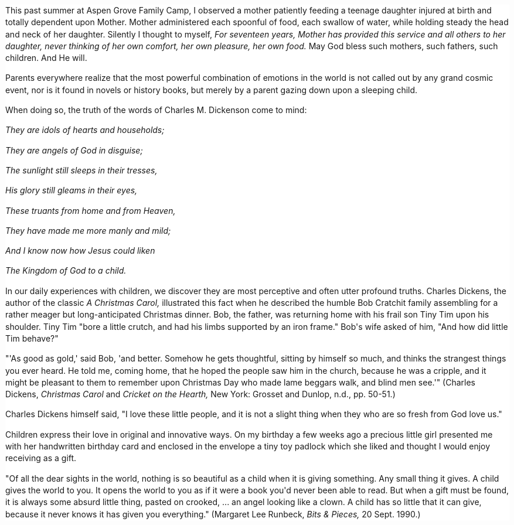 This past summer at Aspen Grove Family Camp, I observed a mother patiently
feeding a teenage daughter injured at birth and totally dependent upon Mother.
Mother administered each spoonful of food, each swallow of water, while
holding steady the head and neck of her daughter. Silently I thought to
myself, _For seventeen years, Mother has provided this service and all others
to her daughter, never thinking of her own comfort, her own pleasure, her own
food._ May God bless such mothers, such fathers, such children. And He will.

Parents everywhere realize that the most powerful combination of emotions in
the world is not called out by any grand cosmic event, nor is it found in
novels or history books, but merely by a parent gazing down upon a sleeping
child.

When doing so, the truth of the words of Charles M. Dickenson come to mind:

_They are idols of hearts and households;_

_They are angels of God in disguise;_

_The sunlight still sleeps in their tresses,_

_His glory still gleams in their eyes,_

_These truants from home and from Heaven,_

_They have made me more manly and mild;_

_And I know now how Jesus could liken_

_The Kingdom of God to a child._

In our daily experiences with children, we discover they are most perceptive
and often utter profound truths. Charles Dickens, the author of the classic _A
Christmas Carol,_ illustrated this fact when he described the humble Bob
Cratchit family assembling for a rather meager but long-anticipated Christmas
dinner. Bob, the father, was returning home with his frail son Tiny Tim upon
his shoulder. Tiny Tim "bore a little crutch, and had his limbs supported by
an iron frame." Bob's wife asked of him, "And how did little Tim behave?"

"'As good as gold,' said Bob, 'and better. Somehow he gets thoughtful, sitting
by himself so much, and thinks the strangest things you ever heard. He told
me, coming home, that he hoped the people saw him in the church, because he
was a cripple, and it might be pleasant to them to remember upon Christmas Day
who made lame beggars walk, and blind men see.'" (Charles Dickens, _Christmas
Carol_ and _Cricket on the Hearth,_ New York: Grosset and Dunlop, n.d., pp.
50-51.)

Charles Dickens himself said, "I love these little people, and it is not a
slight thing when they who are so fresh from God love us."

Children express their love in original and innovative ways. On my birthday a
few weeks ago a precious little girl presented me with her handwritten
birthday card and enclosed in the envelope a tiny toy padlock which she liked
and thought I would enjoy receiving as a gift.

"Of all the dear sights in the world, nothing is so beautiful as a child when
it is giving something. Any small thing it gives. A child gives the world to
you. It opens the world to you as if it were a book you'd never been able to
read. But when a gift must be found, it is always some absurd little thing,
pasted on crooked, ... an angel looking like a clown. A child has so little that
it can give, because it never knows it has given you everything." (Margaret
Lee Runbeck, _Bits &amp; Pieces,_ 20 Sept. 1990.)
